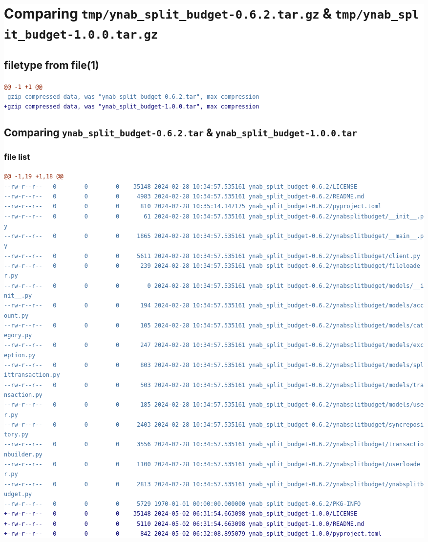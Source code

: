 # Comparing `tmp/ynab_split_budget-0.6.2.tar.gz` & `tmp/ynab_split_budget-1.0.0.tar.gz`

## filetype from file(1)

```diff
@@ -1 +1 @@
-gzip compressed data, was "ynab_split_budget-0.6.2.tar", max compression
+gzip compressed data, was "ynab_split_budget-1.0.0.tar", max compression
```

## Comparing `ynab_split_budget-0.6.2.tar` & `ynab_split_budget-1.0.0.tar`

### file list

```diff
@@ -1,19 +1,18 @@
--rw-r--r--   0        0        0    35148 2024-02-28 10:34:57.535161 ynab_split_budget-0.6.2/LICENSE
--rw-r--r--   0        0        0     4983 2024-02-28 10:34:57.535161 ynab_split_budget-0.6.2/README.md
--rw-r--r--   0        0        0      810 2024-02-28 10:35:14.147175 ynab_split_budget-0.6.2/pyproject.toml
--rw-r--r--   0        0        0       61 2024-02-28 10:34:57.535161 ynab_split_budget-0.6.2/ynabsplitbudget/__init__.py
--rw-r--r--   0        0        0     1865 2024-02-28 10:34:57.535161 ynab_split_budget-0.6.2/ynabsplitbudget/__main__.py
--rw-r--r--   0        0        0     5611 2024-02-28 10:34:57.535161 ynab_split_budget-0.6.2/ynabsplitbudget/client.py
--rw-r--r--   0        0        0      239 2024-02-28 10:34:57.535161 ynab_split_budget-0.6.2/ynabsplitbudget/fileloader.py
--rw-r--r--   0        0        0        0 2024-02-28 10:34:57.535161 ynab_split_budget-0.6.2/ynabsplitbudget/models/__init__.py
--rw-r--r--   0        0        0      194 2024-02-28 10:34:57.535161 ynab_split_budget-0.6.2/ynabsplitbudget/models/account.py
--rw-r--r--   0        0        0      105 2024-02-28 10:34:57.535161 ynab_split_budget-0.6.2/ynabsplitbudget/models/category.py
--rw-r--r--   0        0        0      247 2024-02-28 10:34:57.535161 ynab_split_budget-0.6.2/ynabsplitbudget/models/exception.py
--rw-r--r--   0        0        0      803 2024-02-28 10:34:57.535161 ynab_split_budget-0.6.2/ynabsplitbudget/models/splittransaction.py
--rw-r--r--   0        0        0      503 2024-02-28 10:34:57.535161 ynab_split_budget-0.6.2/ynabsplitbudget/models/transaction.py
--rw-r--r--   0        0        0      185 2024-02-28 10:34:57.535161 ynab_split_budget-0.6.2/ynabsplitbudget/models/user.py
--rw-r--r--   0        0        0     2403 2024-02-28 10:34:57.535161 ynab_split_budget-0.6.2/ynabsplitbudget/syncrepository.py
--rw-r--r--   0        0        0     3556 2024-02-28 10:34:57.535161 ynab_split_budget-0.6.2/ynabsplitbudget/transactionbuilder.py
--rw-r--r--   0        0        0     1100 2024-02-28 10:34:57.535161 ynab_split_budget-0.6.2/ynabsplitbudget/userloader.py
--rw-r--r--   0        0        0     2813 2024-02-28 10:34:57.535161 ynab_split_budget-0.6.2/ynabsplitbudget/ynabsplitbudget.py
--rw-r--r--   0        0        0     5729 1970-01-01 00:00:00.000000 ynab_split_budget-0.6.2/PKG-INFO
+-rw-r--r--   0        0        0    35148 2024-05-02 06:31:54.663098 ynab_split_budget-1.0.0/LICENSE
+-rw-r--r--   0        0        0     5110 2024-05-02 06:31:54.663098 ynab_split_budget-1.0.0/README.md
+-rw-r--r--   0        0        0      842 2024-05-02 06:32:08.895079 ynab_split_budget-1.0.0/pyproject.toml
```